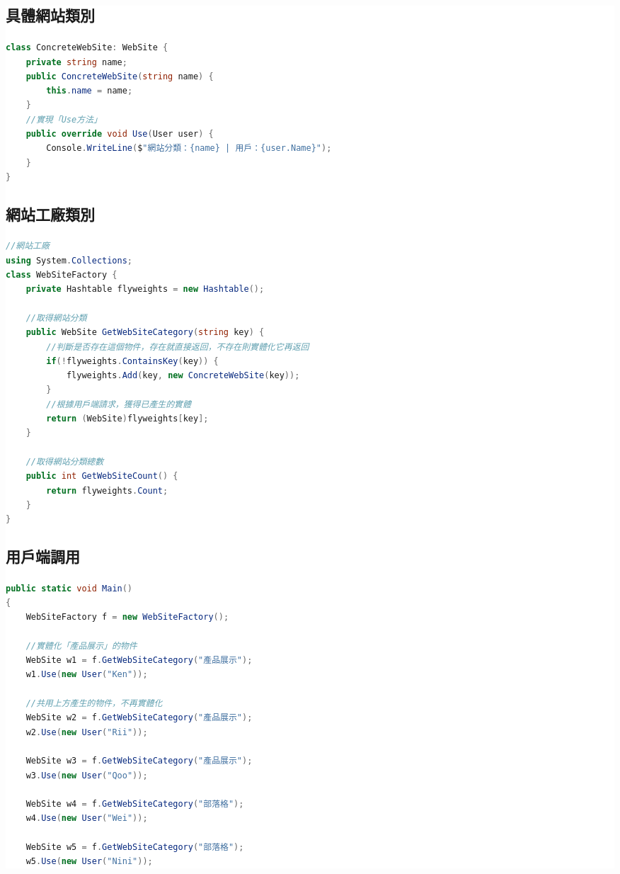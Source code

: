 ## 具體網站類別

```c#
class ConcreteWebSite: WebSite {
    private string name;
    public ConcreteWebSite(string name) {
        this.name = name;
    }
    //實現「Use方法」
    public override void Use(User user) {
        Console.WriteLine($"網站分類：{name} | 用戶：{user.Name}");
    }
}
```

## 網站工廠類別

```c#
//網站工廠
using System.Collections;
class WebSiteFactory {
    private Hashtable flyweights = new Hashtable();

    //取得網站分類
    public WebSite GetWebSiteCategory(string key) {
        //判斷是否存在這個物件，存在就直接返回，不存在則實體化它再返回
        if(!flyweights.ContainsKey(key)) {
            flyweights.Add(key, new ConcreteWebSite(key));
        }
        //根據用戶端請求，獲得已產生的實體
        return (WebSite)flyweights[key];
    }

    //取得網站分類總數
    public int GetWebSiteCount() {
        return flyweights.Count;
    }
}
```

## 用戶端調用

```c#
public static void Main()
{
    WebSiteFactory f = new WebSiteFactory();

    //實體化「產品展示」的物件
    WebSite w1 = f.GetWebSiteCategory("產品展示");
    w1.Use(new User("Ken"));

    //共用上方產生的物件，不再實體化
    WebSite w2 = f.GetWebSiteCategory("產品展示");
    w2.Use(new User("Rii"));

    WebSite w3 = f.GetWebSiteCategory("產品展示");
    w3.Use(new User("Qoo"));

    WebSite w4 = f.GetWebSiteCategory("部落格");
    w4.Use(new User("Wei"));

    WebSite w5 = f.GetWebSiteCategory("部落格");
    w5.Use(new User("Nini"));
```